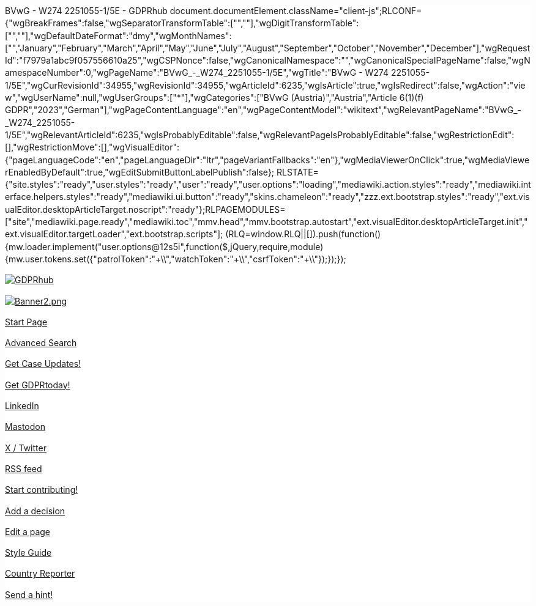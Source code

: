  BVwG - W274 2251055-1/5E - GDPRhub document.documentElement.className="client-js";RLCONF={"wgBreakFrames":false,"wgSeparatorTransformTable":\["",""\],"wgDigitTransformTable":\["",""\],"wgDefaultDateFormat":"dmy","wgMonthNames":\["","January","February","March","April","May","June","July","August","September","October","November","December"\],"wgRequestId":"f7979a1abc9f057556610a25","wgCSPNonce":false,"wgCanonicalNamespace":"","wgCanonicalSpecialPageName":false,"wgNamespaceNumber":0,"wgPageName":"BVwG\_-\_W274\_2251055-1/5E","wgTitle":"BVwG - W274 2251055-1/5E","wgCurRevisionId":34955,"wgRevisionId":34955,"wgArticleId":6235,"wgIsArticle":true,"wgIsRedirect":false,"wgAction":"view","wgUserName":null,"wgUserGroups":\["\*"\],"wgCategories":\["BVwG (Austria)","Austria","Article 6(1)(f) GDPR","2023","German"\],"wgPageContentLanguage":"en","wgPageContentModel":"wikitext","wgRelevantPageName":"BVwG\_-\_W274\_2251055-1/5E","wgRelevantArticleId":6235,"wgIsProbablyEditable":false,"wgRelevantPageIsProbablyEditable":false,"wgRestrictionEdit":\[\],"wgRestrictionMove":\[\],"wgVisualEditor":{"pageLanguageCode":"en","pageLanguageDir":"ltr","pageVariantFallbacks":"en"},"wgMediaViewerOnClick":true,"wgMediaViewerEnabledByDefault":true,"wgEditSubmitButtonLabelPublish":false}; RLSTATE={"site.styles":"ready","user.styles":"ready","user":"ready","user.options":"loading","mediawiki.action.styles":"ready","mediawiki.interface.helpers.styles":"ready","mediawiki.ui.button":"ready","skins.chameleon":"ready","zzz.ext.bootstrap.styles":"ready","ext.visualEditor.desktopArticleTarget.noscript":"ready"};RLPAGEMODULES=\["site","mediawiki.page.ready","mediawiki.toc","mmv.head","mmv.bootstrap.autostart","ext.visualEditor.desktopArticleTarget.init","ext.visualEditor.targetLoader","ext.bootstrap.scripts"\]; (RLQ=window.RLQ||\[\]).push(function(){mw.loader.implement("user.options@12s5i",function($,jQuery,require,module){mw.user.tokens.set({"patrolToken":"+\\\\","watchToken":"+\\\\","csrfToken":"+\\\\"});});});                    

[![GDPRhub](/images/gdprhub_v5_150.png)](/index.php?title=Welcome_to_GDPRhub "Visit the main page")

[![Banner2.png](/images/5/57/Banner2.png)](https://gdprhub.eu/index.php?title=GDPRtoday)

[Start Page](/index.php?title=Welcome_to_GDPRhub)

[Advanced Search](/index.php?title=Advanced_Search)

[Get Case Updates!](#)

[Get GDPRtoday!](/index.php?title=GDPRtoday)

[LinkedIn](https://www.linkedin.com/showcase/gdprhub)

[Mastodon](https://mastodon.social/@GDPRhub)

[X / Twitter](https://www.twitter.com/GDPRhub)

[RSS feed](https://gdprhub.eu/index.php?title=Special:NewPages&feed=atom&hideredirs=1&limit=10&render=1)

[Start contributing!](#)

[Add a decision](/index.php?title=How_to_add_a_new_decision)

[Edit a page](/index.php?title=How_to_edit_a_page_on_GDPRhub)

[Style Guide](/index.php?title=GDPRhub_style_guide)

[Country Reporter](https://gdprmgmt.noyb.eu/become_country_reporter)

[Send a hint!](mailto:GDPRhub@noyb.eu?subject=GDPRhub%20-%20hint&body=Thank%20you%20for%20sending%20us%20a%20hint!%0A%0AIf%20you%20want%20to%20send%20us%20details%20about%20a%20case%20that%20is%20not%20on%20GDPRhub%20yet%2C%20please%20fill%20out%20the%20form%20below!%0AIf%20you%20want%20to%20send%20us%20any%20other%20information%2C%20just%20delete%20this%20text.%0A%0A%3D%3D%3D%20General%20Details%20%3D%3D%3D%0A%0ALink%20to%20the%20decision%20\(attach%20document%20if%20not%20public\)%3A%0ADPA%2FCourt%3A%0ACountry%3A%0ADate%3A%0A%0A%3D%3D%3D%20Factual%20Summary%20in%20English%20%3D%3D%3D%0A%0A-%3E%20What%20happened%20in%20this%20case%3F%0A%0A%3D%3D%3D%20Summary%20of%20the%20Dispute%20in%20English%20%3D%3D%3D%0A%0A-%3E%20What%20was%20the%20core%20dispute%20about%3F%0A%0A%3D%3D%3D%20Summary%20of%20the%20Holding%20in%20English%20%3D%3D%3D%0A%0A-%3E%20What%20is%20the%20core%20take%20away%20from%20the%20decision%3F%0A%0A%0AThank%20you%20for%20your%20support!%0Anoyb.eu%20team)

